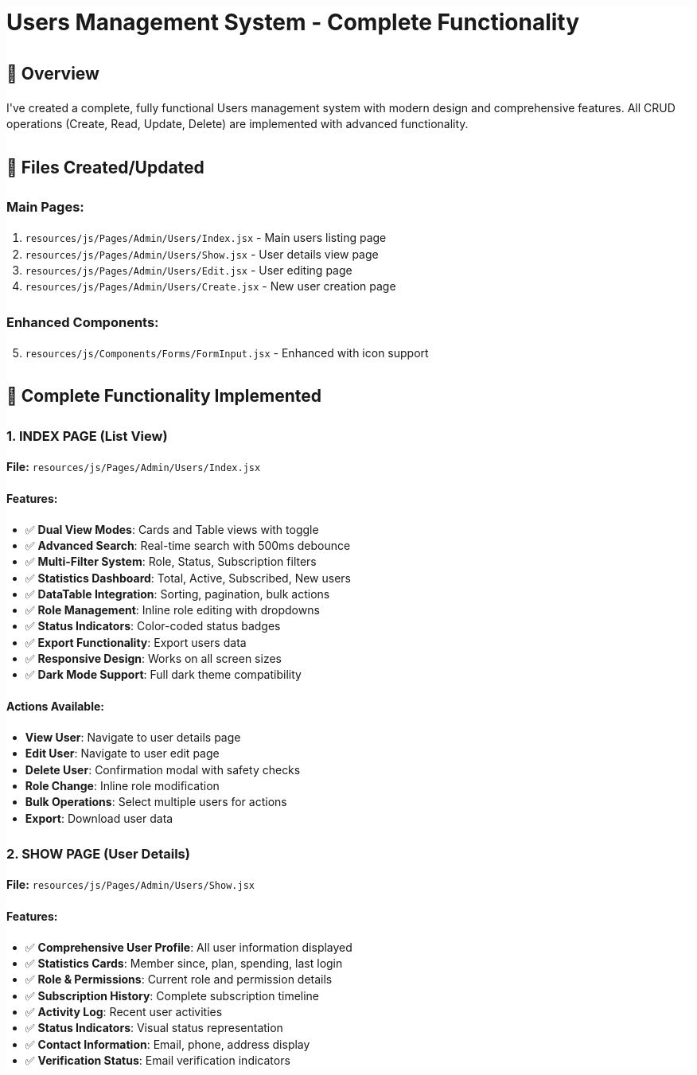 # Users Management System - Complete Functionality

## 🎯 **Overview**
I've created a complete, fully functional Users management system with modern design and comprehensive features. All CRUD operations (Create, Read, Update, Delete) are implemented with advanced functionality.

## 📁 **Files Created/Updated**

### **Main Pages:**
1. `resources/js/Pages/Admin/Users/Index.jsx` - Main users listing page
2. `resources/js/Pages/Admin/Users/Show.jsx` - User details view page
3. `resources/js/Pages/Admin/Users/Edit.jsx` - User editing page
4. `resources/js/Pages/Admin/Users/Create.jsx` - New user creation page

### **Enhanced Components:**
5. `resources/js/Components/Forms/FormInput.jsx` - Enhanced with icon support

## 🚀 **Complete Functionality Implemented**

### **1. INDEX PAGE (List View)**
**File:** `resources/js/Pages/Admin/Users/Index.jsx`

#### **Features:**
- ✅ **Dual View Modes**: Cards and Table views with toggle
- ✅ **Advanced Search**: Real-time search with 500ms debounce
- ✅ **Multi-Filter System**: Role, Status, Subscription filters
- ✅ **Statistics Dashboard**: Total, Active, Subscribed, New users
- ✅ **DataTable Integration**: Sorting, pagination, bulk actions
- ✅ **Role Management**: Inline role editing with dropdowns
- ✅ **Status Indicators**: Color-coded status badges
- ✅ **Export Functionality**: Export users data
- ✅ **Responsive Design**: Works on all screen sizes
- ✅ **Dark Mode Support**: Full dark theme compatibility

#### **Actions Available:**
- **View User**: Navigate to user details page
- **Edit User**: Navigate to user edit page
- **Delete User**: Confirmation modal with safety checks
- **Role Change**: Inline role modification
- **Bulk Operations**: Select multiple users for actions
- **Export**: Download user data

### **2. SHOW PAGE (User Details)**
**File:** `resources/js/Pages/Admin/Users/Show.jsx`

#### **Features:**
- ✅ **Comprehensive User Profile**: All user information displayed
- ✅ **Statistics Cards**: Member since, plan, spending, last login
- ✅ **Role & Permissions**: Current role and permission details
- ✅ **Subscription History**: Complete subscription timeline
- ✅ **Activity Log**: Recent user activities
- ✅ **Status Indicators**: Visual status representation
- ✅ **Contact Information**: Email, phone, address display
- ✅ **Verification Status**: Email verification indicators
